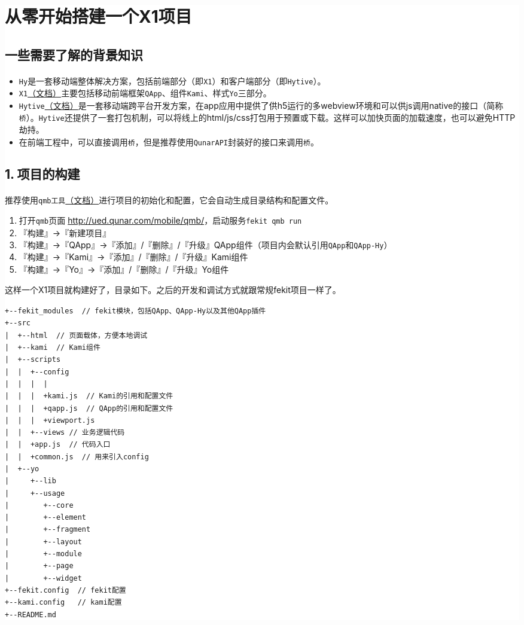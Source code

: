 # 从零开始搭建一个X1项目

## 一些需要了解的背景知识

* `Hy`是一套移动端整体解决方案，包括前端部分（即`X1`）和客户端部分（即`Hytive`）。
* `X1`[（文档）](http://ued.qunar.com/mobile/)主要包括移动前端框架`QApp`、组件`Kami`、样式`Yo`三部分。
* `Hytive`[（文档）](http://hy.qunar.com/)是一套移动端跨平台开发方案，在app应用中提供了供h5运行的多webview环境和可以供js调用native的接口（简称`桥`）。`Hytive`还提供了一套打包机制，可以将线上的html/js/css打包用于预置或下载。这样可以加快页面的加载速度，也可以避免HTTP劫持。
* 在前端工程中，可以直接调用`桥`，但是推荐使用`QunarAPI`封装好的接口来调用`桥`。

## 1. 项目的构建

推荐使用`qmb工具`[（文档）](http://ued.qunar.com/mobile/qmb/)进行项目的初始化和配置，它会自动生成目录结构和配置文件。

1. 打开`qmb`页面 <http://ued.qunar.com/mobile/qmb/>，启动服务`fekit qmb run`
2. 『构建』→『新建项目』
3. 『构建』→『QApp』→『添加』/『删除』/『升级』QApp组件（项目内会默认引用`QApp`和`QApp-Hy`）
4. 『构建』→『Kami』→『添加』/『删除』/『升级』Kami组件
5. 『构建』→『Yo』→『添加』/『删除』/『升级』Yo组件

这样一个X1项目就构建好了，目录如下。之后的开发和调试方式就跟常规fekit项目一样了。

	+--fekit_modules  // fekit模块，包括QApp、QApp-Hy以及其他QApp插件
	+--src
	|  +--html  // 页面载体，方便本地调试
	|  +--kami  // Kami组件
	|  +--scripts 
	|  |  +--config
	|  |  |  |
	|  |  |  +kami.js  // Kami的引用和配置文件
	|  |  |  +qapp.js  // QApp的引用和配置文件
	|  |  |  +viewport.js 
	|  |  +--views // 业务逻辑代码
	|  |  +app.js  // 代码入口
	|  |  +common.js  // 用来引入config
	|  +--yo   
	|     +--lib
	|     +--usage
	|        +--core
	|        +--element
	|        +--fragment
	|        +--layout
	|        +--module
	|        +--page
	|        +--widget
	+--fekit.config  // fekit配置
	+--kami.config   // kami配置
	+--README.md
